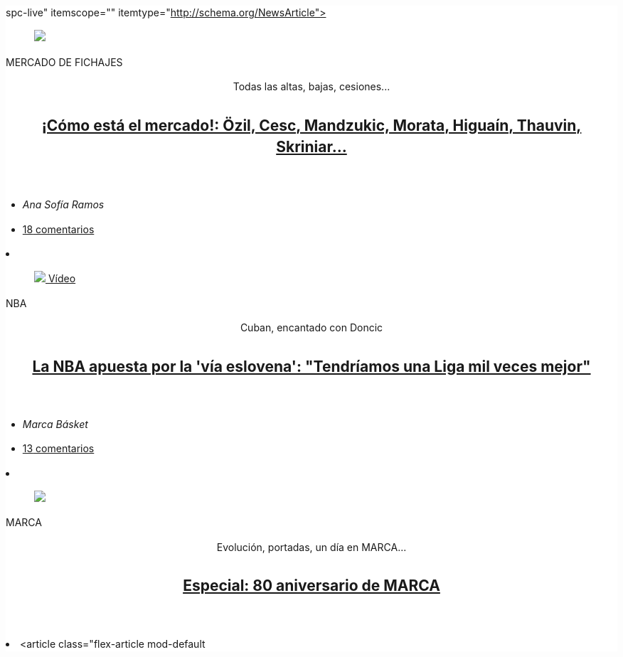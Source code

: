  spc-live" itemscope="" itemtype="http://schema.org/NewsArticle"><figure class="flex-article__multimedia" itemprop="image" itemscope="" itemtype="http://schema.org/ImageObject"><a href="https://www.marca.com/futbol/mercado-fichajes/2018/12/21/5c1cb49c22601d7f6a8b4622.html" title="" class="image-item "><img src="https://e00-marca.uecdn.es/assets/multimedia/imagenes/2018/12/21/15453916917840.jpg" itemprop="url"/></a></figure><div class="flex-article__container"><div class="flex-article__headband"><span>MERCADO DE FICHAJES</span></div><header class="flex-article__header"><p><span class="mod-subtitle" itemprop="alternativeHeadline">Todas las altas, bajas, cesiones...</span></p><h2 class="flex-article__heading"><a href="https://www.marca.com/futbol/mercado-fichajes/2018/12/21/5c1cb49c22601d7f6a8b4622.html" class="flex-article__heading-link">¡Cómo está el mercado!: Özil, Cesc, Mandzukic, Morata, Higuaín, Thauvin, Skriniar...</a></h2></header><footer class="mod-footer"><address><ul class="mod-author" itemprop="author" itemtype="http://schema.org/Person"><li><span itemprop="name">Ana Sofía Ramos</span></li></ul></address><meta itemprop="datePublished" content="2018-12-21"><time class="mod-date n-visible" itemprop="dateModified" datetime="2018-12-21 10:38:53"></time><ul class="mod-comments"><li><a href="https://www.marca.com/futbol/mercado-fichajes/2018/12/21/5c1cb49c22601d7f6a8b4622.html#js-comentar-5c1cb49c22601d7f6a8b4622-div"><span class="num-comments"></span><span class="number-comments">18</span><span class="hidden-content"> comentarios</span></a></li></ul></footer></div></article></li><li class="flex__item flex__item--4-2 "><article class="flex-article mod-baloncesto
 " itemscope="" itemtype="http://schema.org/NewsArticle"><figure class="flex-article__multimedia" itemprop="image" itemscope="" itemtype="http://schema.org/ImageObject"><a href="https://www.marca.com/baloncesto/nba/2018/12/21/5c1cc8dce5fdeae7658b45d0.html" title="" class="image-item enlace-video"><img src="https://e00-marca.uecdn.es/assets/multimedia/imagenes/2018/12/21/15453909529122.jpg" itemprop="url"/><span class="hidden-content"> Vídeo</span><span class="view-video"></span></a></figure><div class="flex-article__container"><div class="flex-article__headband"><span>NBA</span></div><header class="flex-article__header"><p><span class="mod-subtitle" itemprop="alternativeHeadline">Cuban, encantado con Doncic</span></p><h2 class="flex-article__heading"><a href="https://www.marca.com/baloncesto/nba/2018/12/21/5c1cc8dce5fdeae7658b45d0.html" class="flex-article__heading-link">La NBA apuesta por la 'vía eslovena': "Tendríamos una Liga mil veces mejor"</a></h2></header><footer class="mod-footer"><address><ul class="mod-author" itemprop="author" itemtype="http://schema.org/Person"><li><span itemprop="name">Marca Básket</span></li></ul></address><meta itemprop="datePublished" content="2018-12-21"><time class="mod-date n-visible" itemprop="dateModified" datetime="2018-12-21 12:05:14"></time><ul class="mod-comments"><li><a href="https://www.marca.com/baloncesto/nba/2018/12/21/5c1cc8dce5fdeae7658b45d0.html#js-comentar-5c1cc8dce5fdeae7658b45d0-div"><span class="num-comments"></span><span class="number-comments">13</span><span class="hidden-content"> comentarios</span></a></li></ul></footer></div></article></li><li class="flex__item flex__item--4-3 "><article class="flex-article mod-default
 " itemscope="" itemtype="http://schema.org/NewsArticle"><figure class="flex-article__multimedia" itemprop="image" itemscope="" itemtype="http://schema.org/ImageObject"><a href="http://especiales.marca.com/80-aniversario/" title="" class="image-item "><img src="https://e00-marca.uecdn.es/assets/multimedia/imagenes/2018/12/21/15453783938952.jpg" itemprop="url"/></a></figure><div class="flex-article__container"><div class="flex-article__headband"><span>MARCA</span></div><header class="flex-article__header"><p><span class="mod-subtitle" itemprop="alternativeHeadline">Evolución, portadas, un día en MARCA...</span></p><h2 class="flex-article__heading"><a href="http://especiales.marca.com/80-aniversario/" class="flex-article__heading-link">Especial: 80 aniversario de MARCA</a></h2></header><footer class="mod-footer"><meta itemprop="datePublished" content="2018-12-21"><time class="mod-date n-visible" itemprop="dateModified" datetime="2018-12-21 07:37:09"></time><ul class="mod-comments"></ul></footer></div></article></li><li class="flex__item flex__item--4-4 "><article class="flex-article mod-default